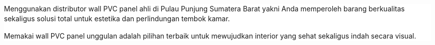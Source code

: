 Menggunakan distributor wall PVC panel ahli di Pulau Punjung Sumatera Barat yakni Anda memperoleh barang berkualitas sekaligus solusi total untuk estetika dan perlindungan tembok kamar.

Memakai wall PVC panel unggulan adalah pilihan terbaik untuk mewujudkan interior yang sehat sekaligus indah secara visual.